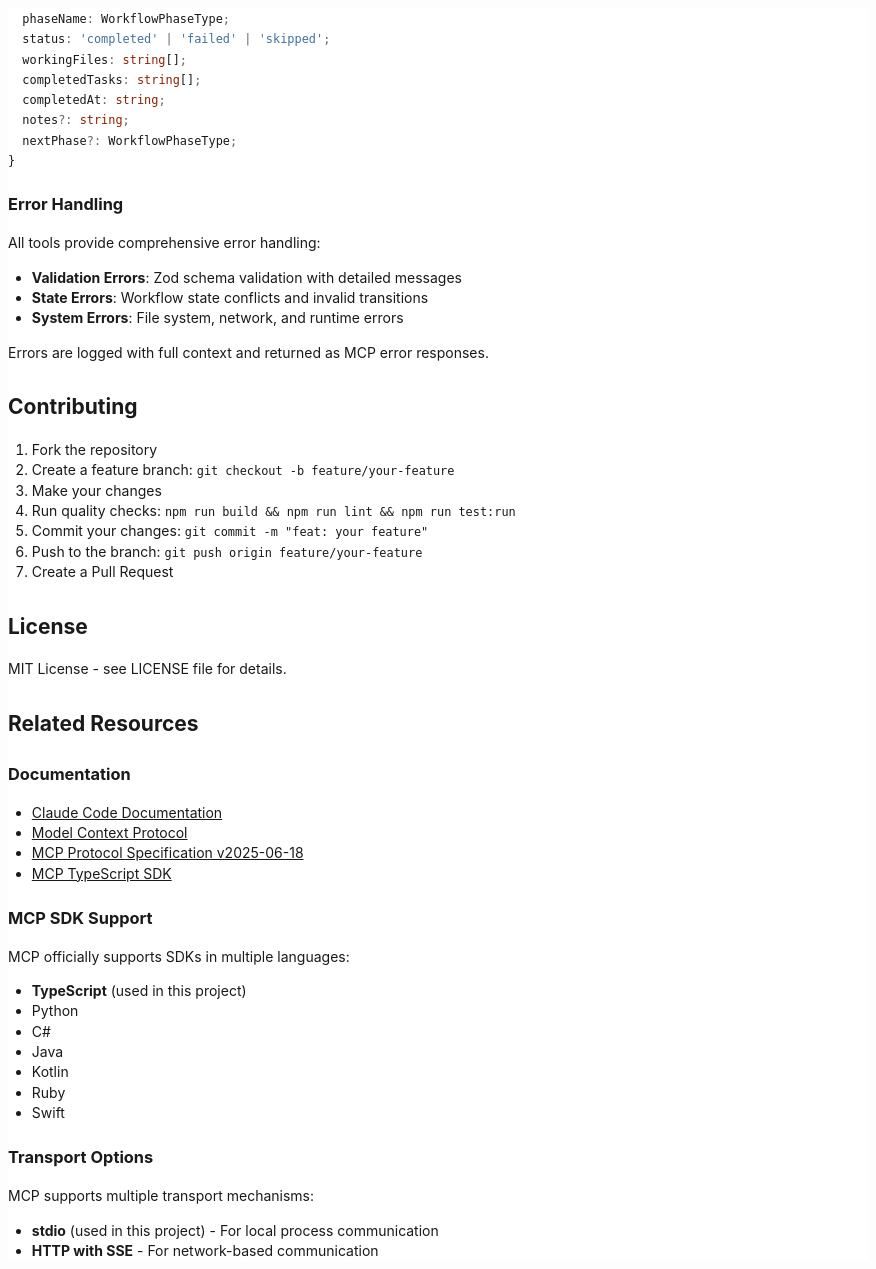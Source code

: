 ```typescript
  phaseName: WorkflowPhaseType;
  status: 'completed' | 'failed' | 'skipped';
  workingFiles: string[];
  completedTasks: string[];
  completedAt: string;
  notes?: string;
  nextPhase?: WorkflowPhaseType;
}
```

### Error Handling

All tools provide comprehensive error handling:
- **Validation Errors**: Zod schema validation with detailed messages
- **State Errors**: Workflow state conflicts and invalid transitions
- **System Errors**: File system, network, and runtime errors

Errors are logged with full context and returned as MCP error responses.

## Contributing

1. Fork the repository
2. Create a feature branch: `git checkout -b feature/your-feature`
3. Make your changes
4. Run quality checks: `npm run build && npm run lint && npm run test:run`
5. Commit your changes: `git commit -m "feat: your feature"`
6. Push to the branch: `git push origin feature/your-feature`
7. Create a Pull Request

## License

MIT License - see LICENSE file for details.

## Related Resources

### Documentation
- [Claude Code Documentation](https://docs.anthropic.com/en/docs/claude-code)
- [Model Context Protocol](https://modelcontextprotocol.io/)
- [MCP Protocol Specification v2025-06-18](https://modelcontextprotocol.io/specification/2025-06-18/basic)
- [MCP TypeScript SDK](https://github.com/modelcontextprotocol/typescript-sdk)

### MCP SDK Support
MCP officially supports SDKs in multiple languages:
- **TypeScript** (used in this project)
- Python
- C#
- Java
- Kotlin
- Ruby
- Swift

### Transport Options
MCP supports multiple transport mechanisms:
- **stdio** (used in this project) - For local process communication
- **HTTP with SSE** - For network-based communication